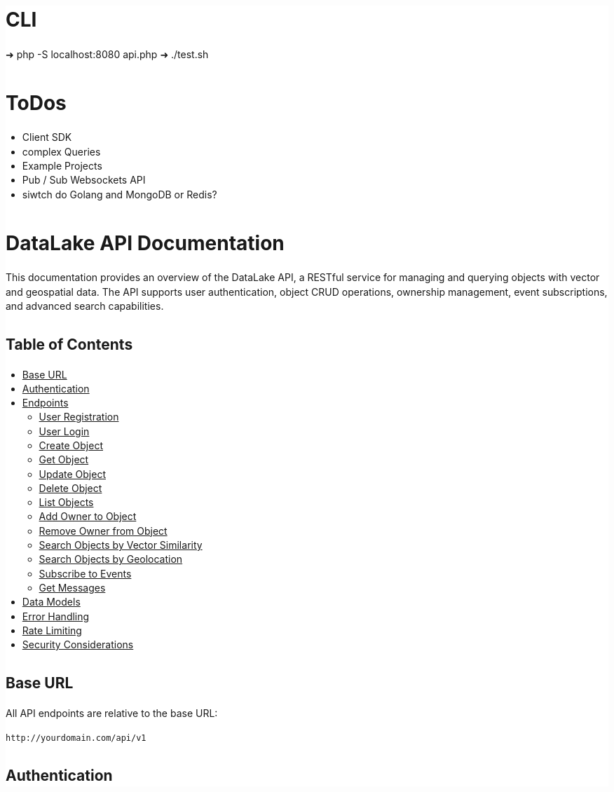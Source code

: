# CLI
➜  php -S localhost:8080 api.php
➜  ./test.sh

# ToDos
- Client SDK
- complex Queries
- Example Projects
- Pub / Sub Websockets API
- siwtch do Golang and MongoDB or Redis?

# DataLake API Documentation

This documentation provides an overview of the DataLake API, a RESTful service for managing and querying objects with vector and geospatial data. The API supports user authentication, object CRUD operations, ownership management, event subscriptions, and advanced search capabilities.

## Table of Contents

- [Base URL](#base-url)
- [Authentication](#authentication)
- [Endpoints](#endpoints)
  - [User Registration](#user-registration)
  - [User Login](#user-login)
  - [Create Object](#create-object)
  - [Get Object](#get-object)
  - [Update Object](#update-object)
  - [Delete Object](#delete-object)
  - [List Objects](#list-objects)
  - [Add Owner to Object](#add-owner-to-object)
  - [Remove Owner from Object](#remove-owner-from-object)
  - [Search Objects by Vector Similarity](#search-objects-by-vector-similarity)
  - [Search Objects by Geolocation](#search-objects-by-geolocation)
  - [Subscribe to Events](#subscribe-to-events)
  - [Get Messages](#get-messages)
- [Data Models](#data-models)
- [Error Handling](#error-handling)
- [Rate Limiting](#rate-limiting)
- [Security Considerations](#security-considerations)

## Base URL

All API endpoints are relative to the base URL:

```
http://yourdomain.com/api/v1
```

## Authentication

